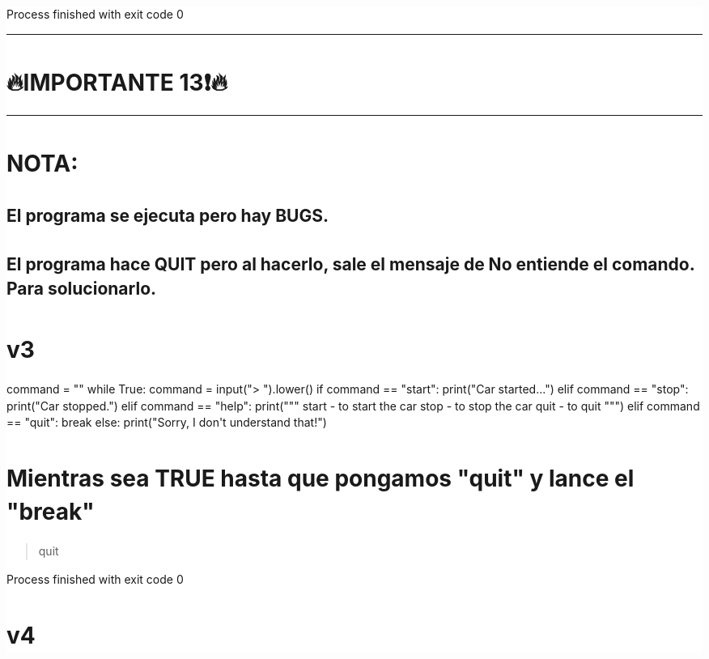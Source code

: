 Process finished with exit code 0


	
--------------------------------------------------------

# 🔥IMPORTANTE 13❗🔥

--------------------------------------------------------



# NOTA: 

## El programa se ejecuta pero hay BUGS. 

## El programa hace QUIT pero al hacerlo, sale el mensaje de No entiende el comando. Para solucionarlo.

# v3


command = ""
while True:
    command = input("> ").lower()
    if command == "start":
        print("Car started...")
    elif command == "stop":
        print("Car stopped.")
    elif command == "help":
        print("""
start - to start the car
stop - to stop the car
quit - to quit
		""")
    elif command == "quit":
        break
    else:
        print("Sorry, I don't understand that!")
        
        
# Mientras sea TRUE hasta que pongamos "quit" y lance el "break"

> quit

Process finished with exit code 0




# v4
